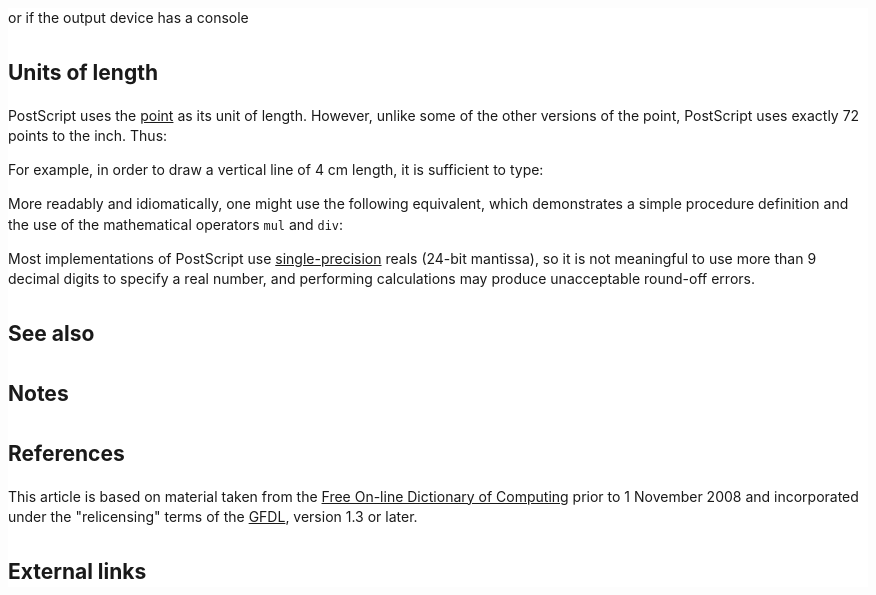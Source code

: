 or if the output device has a console

## Units of length

PostScript uses the [point][114] as its unit of length. However, unlike some of the other versions of the point, PostScript uses exactly 72 points to the inch. Thus:

For example, in order to draw a vertical line of 4 cm length, it is sufficient to type:

More readably and idiomatically, one might use the following equivalent, which demonstrates a simple procedure definition and the use of the mathematical operators `mul` and `div`:

Most implementations of PostScript use [single-precision][115] reals (24-bit mantissa), so it is not meaningful to use more than 9 decimal digits to specify a real number, and performing calculations may produce unacceptable round-off errors.

## See also

## Notes

## References

This article is based on material taken from the [Free On-line Dictionary of Computing][116] prior to 1 November 2008 and incorporated under the "relicensing" terms of the [GFDL][117], version 1.3 or later.

## External links

[0]: /wiki/Vector_graphics "Vector graphics"
[1]: /wiki/Type_system "Type system"
[2]: /wiki/Concatenative_programming_language "Concatenative programming language"
[3]: /wiki/Adobe_Systems "Adobe Systems"
[4]: /wiki/John_Warnock "John Warnock"
[5]: /wiki/Charles_Geschke "Charles Geschke"
[6]: /wiki/Page_description_language "Page description language"
[7]: /wiki/Electronic_publishing "Electronic publishing"
[8]: /wiki/Desktop_publishing "Desktop publishing"
[9]: /wiki/Evans_%26_Sutherland "Evans & Sutherland"
[10]: /wiki/Computer_graphics "Computer graphics"
[11]: /wiki/New_York_City "New York City"
[12]: /wiki/Xerox_PARC "Xerox PARC"
[13]: /wiki/Laser_printer "Laser printer"
[14]: /wiki/Bob_Sproull "Bob Sproull"
[15]: /wiki/William_Newman_(computer_scientist) "William Newman (computer scientist)"
[16]: /wiki/Xerox_Star "Xerox Star"
[17]: /wiki/Interpress "Interpress"
[18]: /wiki/San_Francisco_Bay_Area "San Francisco Bay Area"
[19]: /wiki/Utah "Utah"
[20]: /wiki/Martin_Newell_(computer_graphics) "Martin Newell (computer graphics)"
[21]: /wiki/Very-large-scale_integration "Very-large-scale integration"
[22]: /wiki/Chuck_Geschke "Chuck Geschke"
[23]: /wiki/Steve_Jobs "Steve Jobs"
[24]: /wiki/Apple_Computer "Apple Computer"
[25]: /wiki/LaserWriter "LaserWriter"
[26]: /wiki/Interpreter_(computer_software) "Interpreter (computer software)"
[27]: /wiki/Raster_Image_Processor "Raster Image Processor"
[28]: /wiki/Microprocessor "Microprocessor"
[29]: /wiki/Computer_memory "Computer memory"
[30]: /wiki/Motorola_68000 "Motorola 68000"
[31]: /wiki/Portable_Document_Format "Portable Document Format"
[32]: /wiki/De_facto "De facto"
[33]: /wiki/Image_compression "Image compression"
[34]: /wiki/JPEG "JPEG"
[35]: /wiki/Fonts "Fonts"
[36]: /wiki/Color_space "Color space"
[37]: /wiki/Spot_color "Spot color"
[38]: /wiki/ASCII "ASCII"
[39]: /wiki/Glyph "Glyph"
[40]: /wiki/Typewriter "Typewriter"
[41]: /wiki/Dot_matrix_printer "Dot matrix printer"
[42]: /wiki/Typeface "Typeface"
[43]: /wiki/Raster_graphics "Raster graphics"
[44]: /wiki/Escape_sequence "Escape sequence"
[45]: /wiki/Printer_control_language "Printer control language"
[46]: /wiki/Device_driver "Device driver"
[47]: /wiki/Plotter "Plotter"
[48]: /wiki/HPGL "HPGL"
[49]: /wiki/Rasterization "Rasterization"
[50]: /wiki/B%C3%A9zier_curve "Bézier curve"
[51]: /wiki/Computer-aided_design "Computer-aided design"
[52]: /wiki/Line_art "Line art"
[53]: /wiki/Image_resolution "Image resolution"
[54]: /wiki/Typographic "Typographic"
[55]: /wiki/Font_hinting "Font hinting"
[56]: /wiki/Type_1_Font "Type 1 Font"
[57]: /wiki/Type_3_Font "Type 3 Font"
[58]: /wiki/Type_2_font "Type 2 font"
[59]: /wiki/Compact_Font_Format "Compact Font Format"
[60]: /wiki/CFF/Type_2_font "CFF/Type 2 font"
[61]: /wiki/OpenType "OpenType"
[62]: /wiki/CID-keyed_font "CID-keyed font"
[63]: /w/index.php?title=OCF/Type_0_font&action=edit&redlink=1 "OCF/Type 0 font (page does not exist)"
[64]: /wiki/CJK "CJK"
[65]: /wiki/TrueType "TrueType"
[66]: /wiki/Fontographer "Fontographer"
[67]: /wiki/Macromedia "Macromedia"
[68]: /wiki/FontLab "FontLab"
[69]: /wiki/TeX "TeX"
[70]: /wiki/Bitstream_Inc. "Bitstream Inc."
[71]: /wiki/METAFONT "METAFONT"
[72]: /wiki/Raster_image_processor "Raster image processor"
[73]: /wiki/RISC "RISC"
[74]: /wiki/TrueImage "TrueImage"
[75]: /wiki/Outline_font "Outline font"
[76]: /wiki/CSR_plc "CSR plc"
[77]: #cite_note-1
[78]: /wiki/Hewlett-Packard "Hewlett-Packard"
[79]: /wiki/LaserJet "LaserJet"
[80]: #cite_note-2
[81]: /wiki/Harlequin_RIP "Harlequin RIP"
[82]: /wiki/Global_Graphics "Global Graphics"
[83]: /wiki/Free_software "Free software"
[84]: /wiki/Ghostscript "Ghostscript"
[85]: #cite_note-3
[86]: /wiki/Wikipedia:Citation_needed "Wikipedia:Citation needed"
[87]: /wiki/TeleType_Co. "TeleType Co."
[88]: /wiki/Graphical_user_interface "Graphical user interface"
[89]: /wiki/QuickDraw "QuickDraw"
[90]: /wiki/B-spline "B-spline"
[91]: /wiki/NeXT "NeXT"
[92]: /wiki/Display_PostScript "Display PostScript"
[93]: /wiki/C_programming_language "C programming language"
[94]: /wiki/NeXTStep "NeXTStep"
[95]: /wiki/Object_oriented "Object oriented"
[96]: /wiki/Unix_workstation "Unix workstation"
[97]: /wiki/Sun_Microsystems "Sun Microsystems"
[98]: /wiki/NeWS "NeWS"
[99]: /wiki/Data_structure "Data structure"
[100]: /wiki/X11 "X11"
[101]: /wiki/Turing-complete "Turing-complete"
[102]: #cite_note-4
[103]: /wiki/Interpreted_language "Interpreted language"
[104]: /wiki/Stack-oriented_programming_language "Stack-oriented programming language"
[105]: /wiki/Forth_(programming_language) "Forth (programming language)"
[106]: /wiki/Lisp_(programming_language) "Lisp (programming language)"
[107]: /w/index.php?title=Scoped_memory&action=edit&redlink=1 "Scoped memory (page does not exist)"
[108]: /wiki/Garbage_collection_(computer_science) "Garbage collection (computer science)"
[109]: /wiki/Reverse_Polish_notation "Reverse Polish notation"

[110]: /wiki/Stack_(data_structure) "Stack (data structure)"
[111]: /wiki/Literal_(computer_science) "Literal (computer science)"
[112]: /wiki/Interpreter_directive "Interpreter directive"
[113]: /wiki/Hello_World_program "Hello World program"
[114]: /wiki/Point_(typography) "Point (typography)"
[115]: /wiki/Single-precision "Single-precision"
[116]: /wiki/Free_On-line_Dictionary_of_Computing "Free On-line Dictionary of Computing"
[117]: /wiki/GNU_Free_Documentation_License "GNU Free Documentation License"